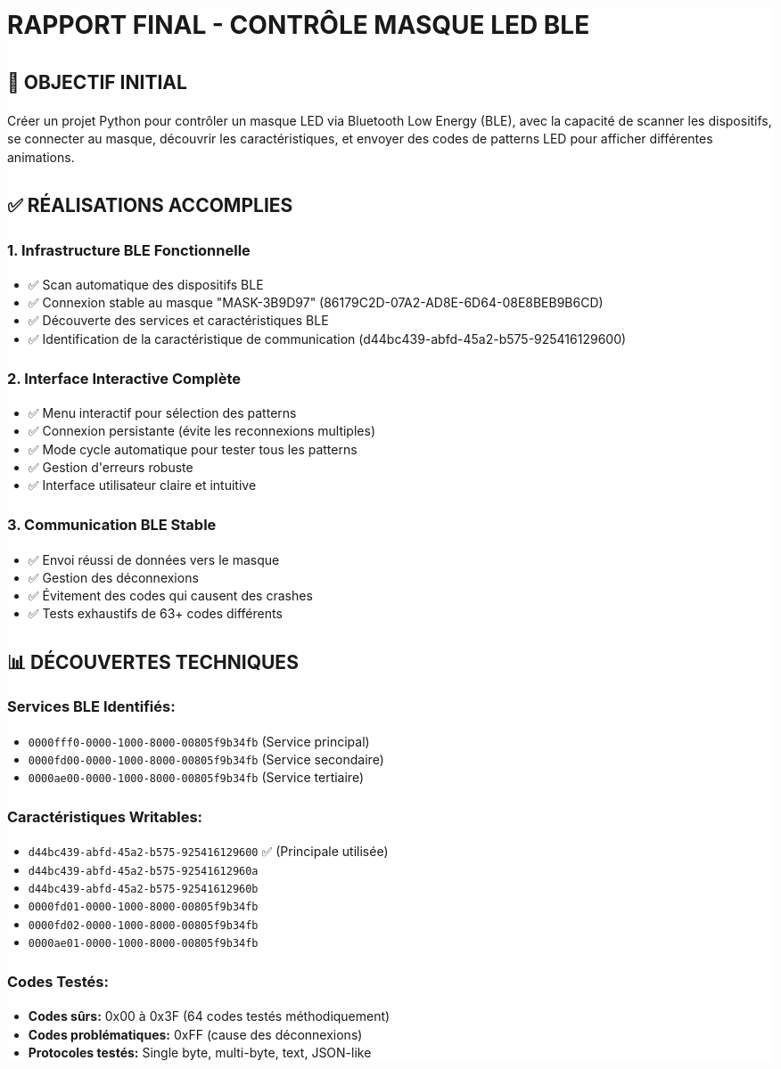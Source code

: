 # RAPPORT FINAL - CONTRÔLE MASQUE LED BLE

## 🎯 OBJECTIF INITIAL
Créer un projet Python pour contrôler un masque LED via Bluetooth Low Energy (BLE), avec la capacité de scanner les dispositifs, se connecter au masque, découvrir les caractéristiques, et envoyer des codes de patterns LED pour afficher différentes animations.

## ✅ RÉALISATIONS ACCOMPLIES

### 1. **Infrastructure BLE Fonctionnelle**
- ✅ Scan automatique des dispositifs BLE
- ✅ Connexion stable au masque "MASK-3B9D97" (86179C2D-07A2-AD8E-6D64-08E8BEB9B6CD)
- ✅ Découverte des services et caractéristiques BLE
- ✅ Identification de la caractéristique de communication (d44bc439-abfd-45a2-b575-925416129600)

### 2. **Interface Interactive Complète**
- ✅ Menu interactif pour sélection des patterns
- ✅ Connexion persistante (évite les reconnexions multiples)
- ✅ Mode cycle automatique pour tester tous les patterns
- ✅ Gestion d'erreurs robuste
- ✅ Interface utilisateur claire et intuitive

### 3. **Communication BLE Stable**
- ✅ Envoi réussi de données vers le masque
- ✅ Gestion des déconnexions
- ✅ Évitement des codes qui causent des crashes
- ✅ Tests exhaustifs de 63+ codes différents

## 📊 DÉCOUVERTES TECHNIQUES

### **Services BLE Identifiés:**
- `0000fff0-0000-1000-8000-00805f9b34fb` (Service principal)
- `0000fd00-0000-1000-8000-00805f9b34fb` (Service secondaire)
- `0000ae00-0000-1000-8000-00805f9b34fb` (Service tertiaire)

### **Caractéristiques Writables:**
- `d44bc439-abfd-45a2-b575-925416129600` ✅ (Principale utilisée)
- `d44bc439-abfd-45a2-b575-92541612960a` 
- `d44bc439-abfd-45a2-b575-92541612960b`
- `0000fd01-0000-1000-8000-00805f9b34fb`
- `0000fd02-0000-1000-8000-00805f9b34fb`
- `0000ae01-0000-1000-8000-00805f9b34fb`

### **Codes Testés:**
- **Codes sûrs:** 0x00 à 0x3F (64 codes testés méthodiquement)
- **Codes problématiques:** 0xFF (cause des déconnexions)
- **Protocoles testés:** Single byte, multi-byte, text, JSON-like

